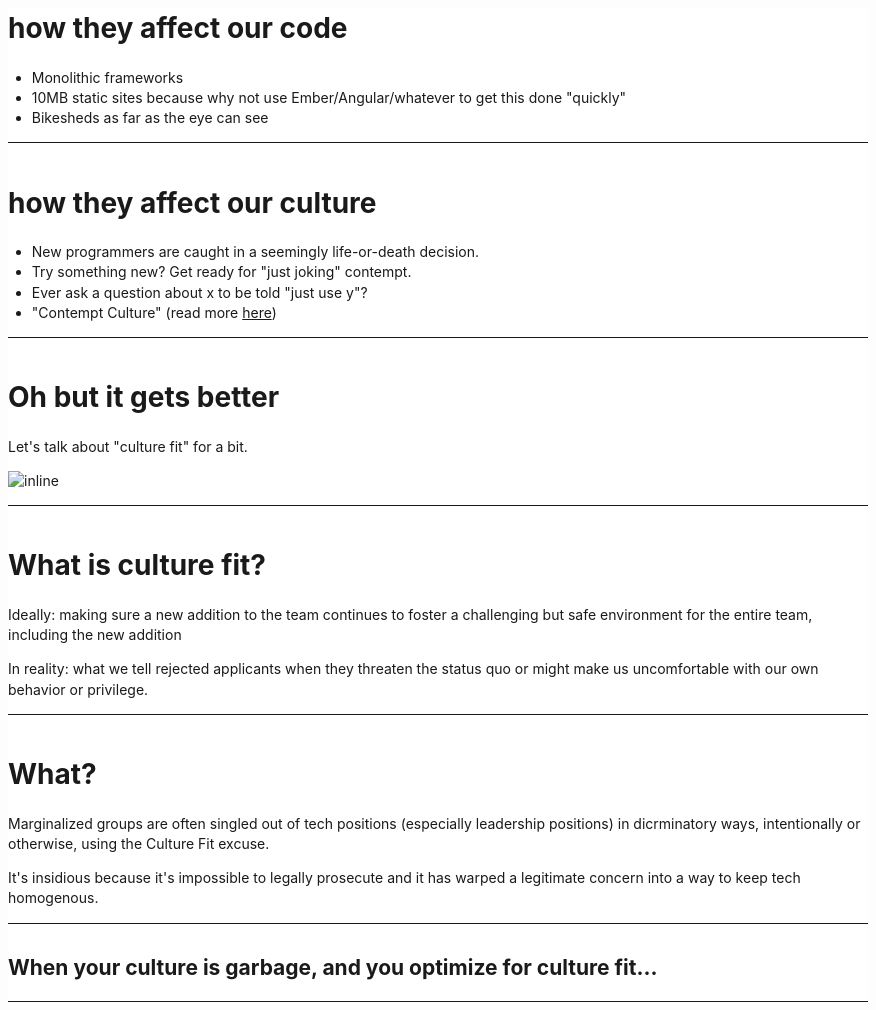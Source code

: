 
# how they affect our code

* Monolithic frameworks 
* 10MB static sites because why not use Ember/Angular/whatever to get this done "quickly"
* Bikesheds as far as the eye can see

---

# how they affect our culture

* New programmers are caught in a seemingly life-or-death decision.
* Try something new? Get ready for "just joking" contempt.
* Ever ask a question about x to be told "just use y"?
* "Contempt Culture" (read more [here](http://blog.aurynn.com/contempt-culture-2))

---

# Oh but it gets better

Let's talk about "culture fit" for a bit.

![inline](~/Dropbox/GIFS/not-doing-nothing.gif)

---

# What is culture fit?

Ideally: making sure a new addition to the team continues to foster a challenging but safe environment for the entire team, including the new addition

In reality: what we tell rejected applicants when they threaten the status quo or might make us uncomfortable with our own behavior or privilege.

---

# What?

Marginalized groups are often singled out of tech positions (especially leadership positions) in dicrminatory ways, intentionally or otherwise, using the Culture Fit excuse.

It's insidious because it's impossible to legally prosecute and it has warped a legitimate concern into a way to keep tech homogenous.

---

## When your culture is garbage, and you optimize for culture fit...

---
